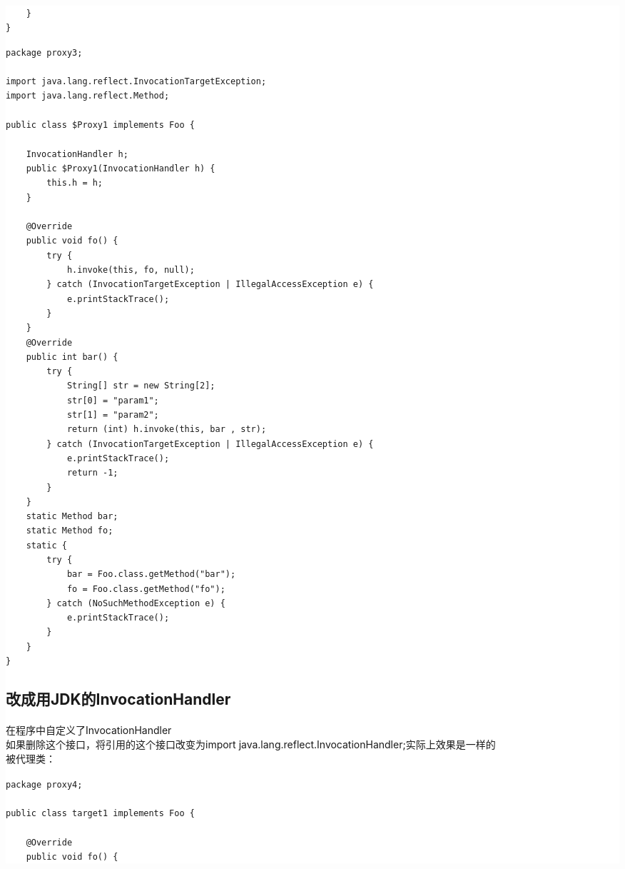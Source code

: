 ```
    }
}

```


```
package proxy3;

import java.lang.reflect.InvocationTargetException;
import java.lang.reflect.Method;

public class $Proxy1 implements Foo {

    InvocationHandler h;
    public $Proxy1(InvocationHandler h) {
        this.h = h;
    }

    @Override
    public void fo() {
        try {
            h.invoke(this, fo, null);
        } catch (InvocationTargetException | IllegalAccessException e) {
            e.printStackTrace();
        }
    }
    @Override
    public int bar() {
        try {
            String[] str = new String[2];
            str[0] = "param1";
            str[1] = "param2";
            return (int) h.invoke(this, bar , str);
        } catch (InvocationTargetException | IllegalAccessException e) {
            e.printStackTrace();
            return -1;
        }
    }
    static Method bar;
    static Method fo;
    static {
        try {
            bar = Foo.class.getMethod("bar");
            fo = Foo.class.getMethod("fo");
        } catch (NoSuchMethodException e) {
            e.printStackTrace();
        }
    }
}

```
## 改成用JDK的InvocationHandler  
在程序中自定义了InvocationHandler  
如果删除这个接口，将引用的这个接口改变为import java.lang.reflect.InvocationHandler;实际上效果是一样的  
被代理类：  
```
package proxy4;

public class target1 implements Foo {

    @Override
    public void fo() {
```